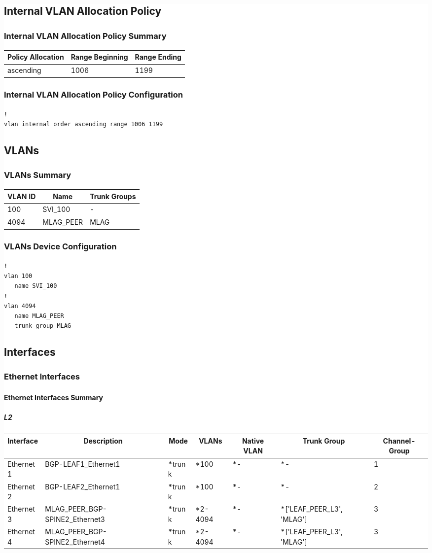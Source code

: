 ## Internal VLAN Allocation Policy

### Internal VLAN Allocation Policy Summary

| Policy Allocation | Range Beginning | Range Ending |
| ------------------| --------------- | ------------ |
| ascending | 1006 | 1199 |

### Internal VLAN Allocation Policy Configuration

```eos
!
vlan internal order ascending range 1006 1199
```

## VLANs

### VLANs Summary

| VLAN ID | Name | Trunk Groups |
| ------- | ---- | ------------ |
| 100 | SVI_100 | - |
| 4094 | MLAG_PEER | MLAG |

### VLANs Device Configuration

```eos
!
vlan 100
   name SVI_100
!
vlan 4094
   name MLAG_PEER
   trunk group MLAG
```

## Interfaces

### Ethernet Interfaces

#### Ethernet Interfaces Summary

##### L2

| Interface | Description | Mode | VLANs | Native VLAN | Trunk Group | Channel-Group |
| --------- | ----------- | ---- | ----- | ----------- | ----------- | ------------- |
| Ethernet1 | BGP-LEAF1_Ethernet1 | *trunk | *100 | *- | *- | 1 |
| Ethernet2 | BGP-LEAF2_Ethernet1 | *trunk | *100 | *- | *- | 2 |
| Ethernet3 | MLAG_PEER_BGP-SPINE2_Ethernet3 | *trunk | *2-4094 | *- | *['LEAF_PEER_L3', 'MLAG'] | 3 |
| Ethernet4 | MLAG_PEER_BGP-SPINE2_Ethernet4 | *trunk | *2-4094 | *- | *['LEAF_PEER_L3', 'MLAG'] | 3 |
